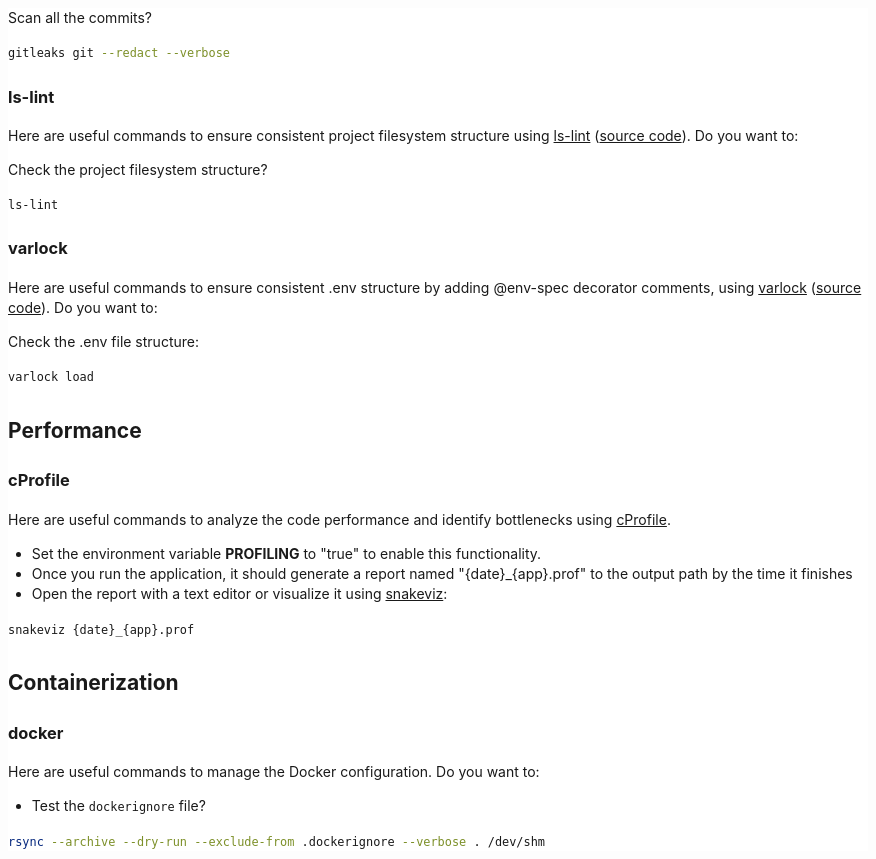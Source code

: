 Scan all the commits?

```bash
gitleaks git --redact --verbose
```

### ls-lint

Here are useful commands to ensure consistent project filesystem structure using [ls-lint](https://ls-lint.org/) ([source code](https://github.com/loeffel-io/ls-lint)). Do you want to:

Check the project filesystem structure?

```bash
ls-lint
```

### varlock

Here are useful commands to ensure consistent .env structure by adding @env-spec decorator comments, using [varlock](https://varlock.dev/) ([source code](https://github.com/dmno-dev/varlock)). Do you want to:

Check the .env file structure:

```bash
varlock load
```

## Performance

### cProfile

Here are useful commands to analyze the code performance and identify bottlenecks using [cProfile](https://docs.python.org/3/library/profile.html).

- Set the environment variable **PROFILING** to "true" to enable this functionality.
- Once you run the application, it should generate a report named "{date}_{app}.prof" to the output path by the time it finishes
- Open the report with a text editor or visualize it using [snakeviz](https://jiffyclub.github.io/snakeviz):

```bash
snakeviz {date}_{app}.prof
```

## Containerization

### docker

Here are useful commands to manage the Docker configuration. Do you want to:

- Test the `dockerignore` file?

```bash
rsync --archive --dry-run --exclude-from .dockerignore --verbose . /dev/shm
```
